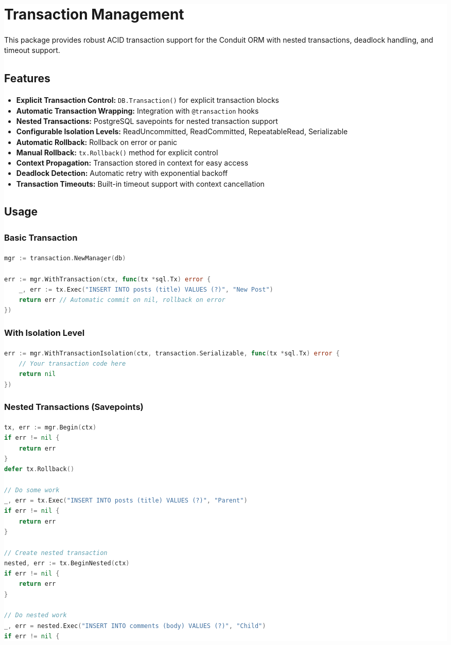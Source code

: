 # Transaction Management

This package provides robust ACID transaction support for the Conduit ORM with nested transactions, deadlock handling, and timeout support.

## Features

- **Explicit Transaction Control:** `DB.Transaction()` for explicit transaction blocks
- **Automatic Transaction Wrapping:** Integration with `@transaction` hooks
- **Nested Transactions:** PostgreSQL savepoints for nested transaction support
- **Configurable Isolation Levels:** ReadUncommitted, ReadCommitted, RepeatableRead, Serializable
- **Automatic Rollback:** Rollback on error or panic
- **Manual Rollback:** `tx.Rollback()` method for explicit control
- **Context Propagation:** Transaction stored in context for easy access
- **Deadlock Detection:** Automatic retry with exponential backoff
- **Transaction Timeouts:** Built-in timeout support with context cancellation

## Usage

### Basic Transaction

```go
mgr := transaction.NewManager(db)

err := mgr.WithTransaction(ctx, func(tx *sql.Tx) error {
    _, err := tx.Exec("INSERT INTO posts (title) VALUES (?)", "New Post")
    return err // Automatic commit on nil, rollback on error
})
```

### With Isolation Level

```go
err := mgr.WithTransactionIsolation(ctx, transaction.Serializable, func(tx *sql.Tx) error {
    // Your transaction code here
    return nil
})
```

### Nested Transactions (Savepoints)

```go
tx, err := mgr.Begin(ctx)
if err != nil {
    return err
}
defer tx.Rollback()

// Do some work
_, err = tx.Exec("INSERT INTO posts (title) VALUES (?)", "Parent")
if err != nil {
    return err
}

// Create nested transaction
nested, err := tx.BeginNested(ctx)
if err != nil {
    return err
}

// Do nested work
_, err = nested.Exec("INSERT INTO comments (body) VALUES (?)", "Child")
if err != nil {
```